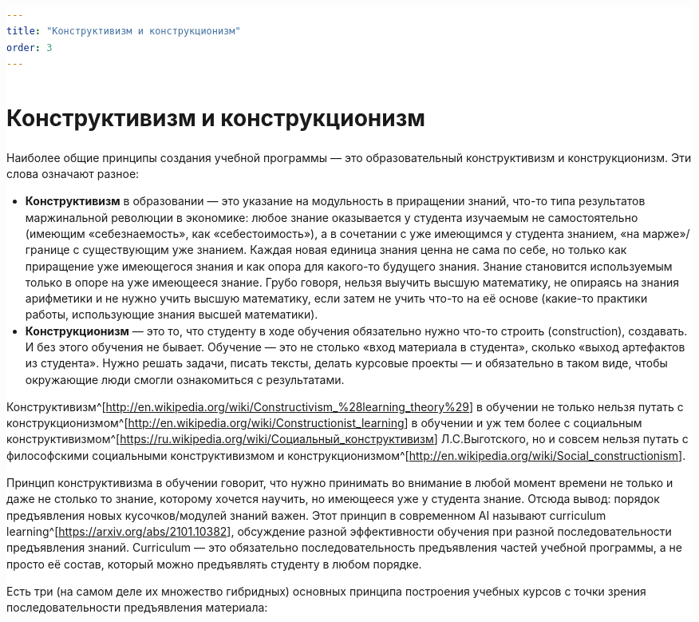 ```yaml
---
title: "Конструктивизм и конструкционизм"
order: 3
---
```


# Конструктивизм и конструкционизм

Наиболее общие принципы создания учебной программы — это образовательный конструктивизм и конструкционизм. Эти слова означают разное:

* **Конструктивизм** в образовании — это указание на модульность в приращении знаний, что-то типа результатов маржинальной революции в экономике: любое знание оказывается у студента изучаемым не самостоятельно (имеющим «себезнаемость», как «себестоимость»), а в сочетании с уже имеющимся у студента знанием, «на марже»/границе с существующим уже знанием. Каждая новая единица знания ценна не сама по себе, но только как приращение уже имеющегося знания и как опора для какого-то будущего знания. Знание становится используемым только в опоре на уже имеющееся знание. Грубо говоря, нельзя выучить высшую математику, не опираясь на знания арифметики и не нужно учить высшую математику, если затем не учить что-то на её основе (какие-то практики работы, использующие знания высшей математики).
* **Конструкционизм** — это то, что студенту в ходе обучения обязательно нужно что-то строить (construction), создавать. И без этого обучения не бывает. Обучение — это не столько «вход материала в студента», сколько «выход артефактов из студента». Нужно решать задачи, писать тексты, делать курсовые проекты — и обязательно в таком виде, чтобы окружающие люди смогли ознакомиться с результатами.

Конструктивизм^[<http://en.wikipedia.org/wiki/Constructivism_%28learning_theory%29>] в обучении не только нельзя путать с конструкционизмом^[<http://en.wikipedia.org/wiki/Constructionist_learning>] в обучении и уж тем более с социальным конструктивизмом^[<https://ru.wikipedia.org/wiki/Социальный_конструктивизм>] Л.С.Выготского, но и совсем нельзя путать с философскими социальными конструктивизмом и конструкционизмом^[<http://en.wikipedia.org/wiki/Social_constructionism>].

Принцип конструктивизма в обучении говорит, что нужно принимать во внимание в любой момент времени не только и даже не столько то знание, которому хочется научить, но имеющееся уже у студента знание. Отсюда вывод: порядок предъявления новых кусочков/модулей знаний важен. Этот принцип в современном AI называют curriculum learning^[<https://arxiv.org/abs/2101.10382>], обсуждение разной эффективности обучения при разной последовательности предъявления знаний. Curriculum — это обязательно последовательность предъявления частей учебной программы, а не просто её состав, который можно предъявлять студенту в любом порядке.

Есть три (на самом деле их множество гибридных) основных принципа построения учебных курсов с точки зрения последовательности предъявления материала:
